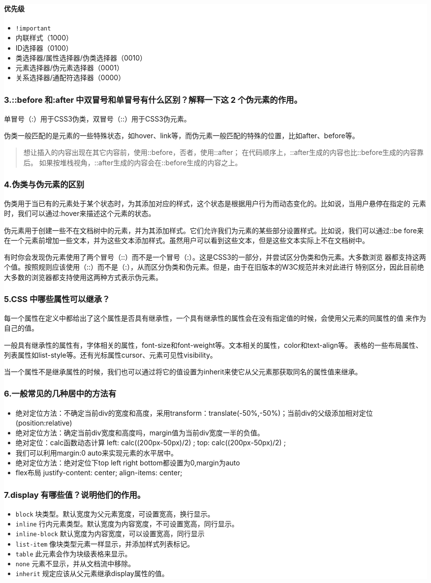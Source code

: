#### 优先级

- `!important`
- 内联样式（1000）
- ID选择器（0100）
- 类选择器/属性选择器/伪类选择器（0010）
- 元素选择器/伪元素选择器（0001）
- 关系选择器/通配符选择器（0000）

### 3.::before 和:after 中双冒号和单冒号有什么区别？解释一下这 2 个伪元素的作用。

单冒号（:）用于CSS3伪类，双冒号（::）用于CSS3伪元素。

伪类一般匹配的是元素的一些特殊状态，如hover、link等，而伪元素一般匹配的特殊的位置，比如after、before等。

>想让插入的内容出现在其它内容前，使用::before，否者，使用::after；
>在代码顺序上，::after生成的内容也比::before生成的内容靠后。
>如果按堆栈视角，::after生成的内容会在::before生成的内容之上。

### 4.伪类与伪元素的区别

伪类用于当已有的元素处于某个状态时，为其添加对应的样式，这个状态是根据用户行为而动态变化的。比如说，当用户悬停在指定的
元素时，我们可以通过:hover来描述这个元素的状态。

伪元素用于创建一些不在文档树中的元素，并为其添加样式。它们允许我们为元素的某些部分设置样式。比如说，我们可以通过::be
fore来在一个元素前增加一些文本，并为这些文本添加样式。虽然用户可以看到这些文本，但是这些文本实际上不在文档树中。

有时你会发现伪元素使用了两个冒号（::）而不是一个冒号（:）。这是CSS3的一部分，并尝试区分伪类和伪元素。大多数浏览
器都支持这两个值。按照规则应该使用（::）而不是（:），从而区分伪类和伪元素。但是，由于在旧版本的W3C规范并未对此进行
特别区分，因此目前绝大多数的浏览器都支持使用这两种方式表示伪元素。

### 5.CSS 中哪些属性可以继承？

每一个属性在定义中都给出了这个属性是否具有继承性，一个具有继承性的属性会在没有指定值的时候，会使用父元素的同属性的值
来作为自己的值。

一般具有继承性的属性有，字体相关的属性，font-size和font-weight等。文本相关的属性，color和text-align等。
表格的一些布局属性、列表属性如list-style等。还有光标属性cursor、元素可见性visibility。

当一个属性不是继承属性的时候，我们也可以通过将它的值设置为inherit来使它从父元素那获取同名的属性值来继承。

### 6.一般常见的几种居中的方法有

- 绝对定位方法：不确定当前div的宽度和高度，采用transform：translate(-50%,-50%)；当前div的父级添加相对定位(position:relative)
- 绝对定位方法：确定当前div宽度和高度吗，margin值为当前div宽度一半的负值。
- 绝对定位：calc函数动态计算  left: calc((200px-50px)/2) ; top: calc((200px-50px)/2) ;
- 我们可以利用margin:0 auto来实现元素的水平居中。
- 绝对定位方法：绝对定位下top left right bottom都设置为0,margin为auto
- flex布局  justify-content: center; align-items: center;

### 7.display 有哪些值？说明他们的作用。

- `block`	块类型。默认宽度为父元素宽度，可设置宽高，换行显示。
- `inline`	行内元素类型。默认宽度为内容宽度，不可设置宽高，同行显示。
- `inline-block` 默认宽度为内容宽度，可以设置宽高，同行显示
- `list-item`	像块类型元素一样显示，并添加样式列表标记。
- `table`	此元素会作为块级表格来显示。
- `none`	元素不显示，并从文档流中移除。
- `inherit`	规定应该从父元素继承display属性的值。
